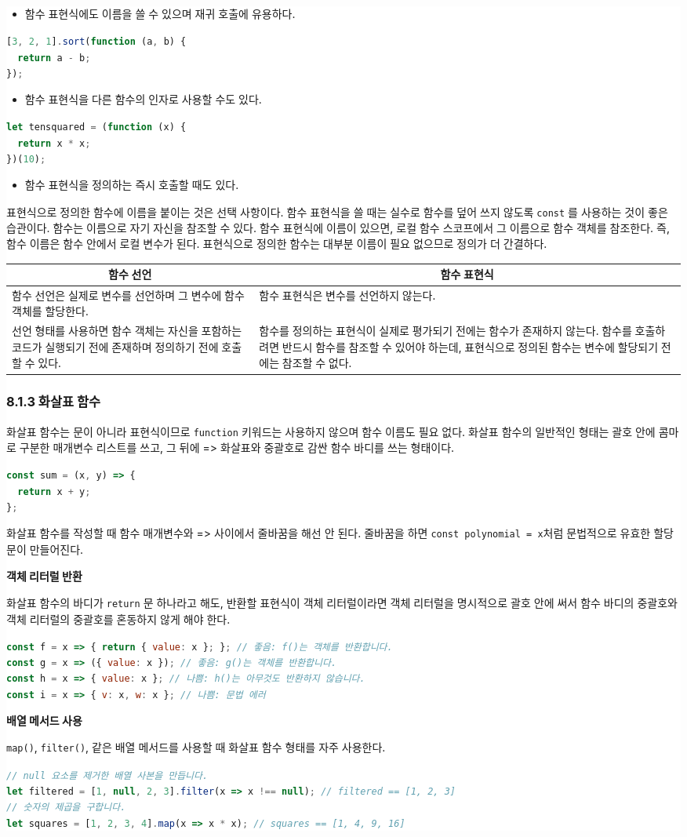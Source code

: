 - 함수 표현식에도 이름을 쓸 수 있으며 재귀 호출에 유용하다.

```js
[3, 2, 1].sort(function (a, b) {
  return a - b;
});
```

- 함수 표현식을 다른 함수의 인자로 사용할 수도 있다.

```js
let tensquared = (function (x) {
  return x * x;
})(10);
```

- 함수 표현식을 정의하는 즉시 호출할 때도 있다.

표현식으로 정의한 함수에 이름을 붙이는 것은 선택 사항이다. 함수 표현식을 쓸 때는 실수로 함수를 덮어 쓰지 않도록 `const` 를 사용하는 것이 좋은 습관이다. 함수는 이름으로 자기 자신을 참조할 수 있다. 함수 표현식에 이름이 있으면, 로컬 함수 스코프에서 그 이름으로 함수 객체를 참조한다. 즉, 함수 이름은 함수 안에서 로컬 변수가 된다. 표현식으로 정의한 함수는 대부분 이름이 필요 없으므로 정의가 더 간결하다.

| 함수 선언                                                                                                    | 함수 표현식                                                                                                                                                                                      |
| ------------------------------------------------------------------------------------------------------------ | ------------------------------------------------------------------------------------------------------------------------------------------------------------------------------------------------ |
| 함수 선언은 실제로 변수를 선언하며 그 변수에 함수 객체를 할당한다.                                           | 함수 표현식은 변수를 선언하지 않는다.                                                                                                                                                            |
| 선언 형태를 사용하면 함수 객체는 자신을 포함하는 코드가 실행되기 전에 존재하며 정의하기 전에 호출할 수 있다. | 함수를 정의하는 표현식이 실제로 평가되기 전에는 함수가 존재하지 않는다. 함수를 호출하려면 반드시 함수를 참조할 수 있어야 하는데, 표현식으로 정의된 함수는 변수에 할당되기 전에는 참조할 수 없다. |

### 8.1.3 화살표 함수

화살표 함수는 문이 아니라 표현식이므로 `function` 키워드는 사용하지 않으며 함수 이름도 필요 없다. 화살표 함수의 일반적인 형태는 괄호 안에 콤마로 구분한 매개변수 리스트를 쓰고, 그 뒤에 => 화살표와 중괄호로 감싼 함수 바디를 쓰는 형태이다.

```js
const sum = (x, y) => {
  return x + y;
};
```

화살표 함수를 작성할 때 함수 매개변수와 => 사이에서 줄바꿈을 해선 안 된다. 줄바꿈을 하면 `const polynomial = x`처럼 문법적으로 유효한 할당문이 만들어진다.

**객체 리터럴 반환**

화살표 함수의 바디가 `return` 문 하나라고 해도, 반환할 표현식이 객체 리터럴이라면 객체 리터럴을 명시적으로 괄호 안에 써서 함수 바디의 중괄호와 객체 리터럴의 중괄호를 혼동하지 않게 해야 한다.

```js
const f = x => { return { value: x }; }; // 좋음: f()는 객체를 반환합니다.
const g = x => ({ value: x }); // 좋음: g()는 객체를 반환합니다.
const h = x => { value: x }; // 나쁨: h()는 아무것도 반환하지 않습니다.
const i = x => { v: x, w: x }; // 나쁨: 문법 에러
```

**배열 메서드 사용**

`map()`, `filter()`, 같은 배열 메서드를 사용할 때 화살표 함수 형태를 자주 사용한다.

```js
// null 요소를 제거한 배열 사본을 만듭니다.
let filtered = [1, null, 2, 3].filter(x => x !== null); // filtered == [1, 2, 3]
// 숫자의 제곱을 구합니다.
let squares = [1, 2, 3, 4].map(x => x * x); // squares == [1, 4, 9, 16]
```
